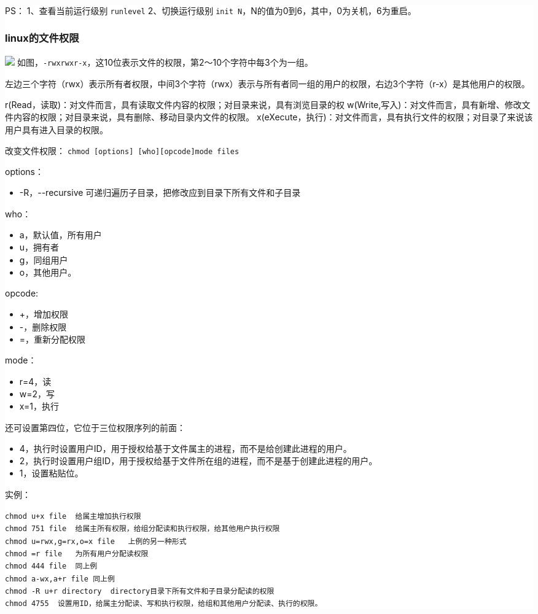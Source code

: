 PS：
1、查看当前运行级别
`runlevel`
2、切换运行级别
`init N`，N的值为0到6，其中，0为关机，6为重启。


### linux的文件权限
![](http://7oxjrx.com1.z0.glb.clouddn.com/@/imgs/linux/mode.jpg)
如图，`-rwxrwxr-x`，这10位表示文件的权限，第2～10个字符中每3个为一组。

左边三个字符（rwx）表示所有者权限，中间3个字符（rwx）表示与所有者同一组的用户的权限，右边3个字符（r-x）是其他用户的权限。

r(Read，读取)：对文件而言，具有读取文件内容的权限；对目录来说，具有浏览目录的权
w(Write,写入)：对文件而言，具有新增、修改文件内容的权限；对目录来说，具有删除、移动目录内文件的权限。
x(eXecute，执行)：对文件而言，具有执行文件的权限；对目录了来说该用户具有进入目录的权限。

改变文件权限：
`chmod [options] [who][opcode]mode files`

options：

- -R，--recursive
可递归遍历子目录，把修改应到目录下所有文件和子目录

who：

- a，默认值，所有用户
- u，拥有者
- g，同组用户
- o，其他用户。

opcode:

-  +，增加权限
-  -，删除权限
- =，重新分配权限

mode：

- r=4，读
- w=2，写
- x=1，执行

还可设置第四位，它位于三位权限序列的前面：

- 4，执行时设置用户ID，用于授权给基于文件属主的进程，而不是给创建此进程的用户。
- 2，执行时设置用户组ID，用于授权给基于文件所在组的进程，而不是基于创建此进程的用户。
- 1，设置粘贴位。


实例：
```
chmod u+x file	给属主增加执行权限
chmod 751 file	给属主所有权限，给组分配读和执行权限，给其他用户执行权限
chmod u=rwx,g=rx,o=x file	上例的另一种形式
chmod =r file	为所有用户分配读权限
chmod 444 file	同上例
chmod a-wx,a+r file	同上例
chmod -R u+r directory	directory目录下所有文件和子目录分配读的权限
chmod 4755	设置用ID，给属主分配读、写和执行权限，给组和其他用户分配读、执行的权限。
```
